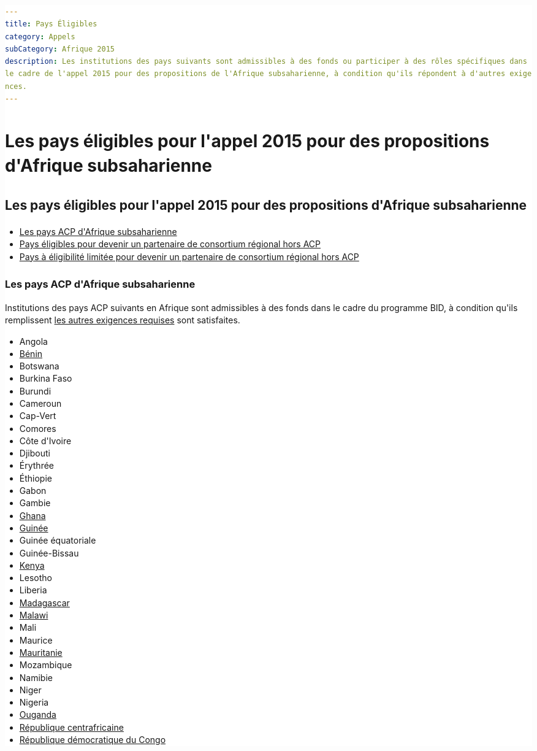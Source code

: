 ```yaml
---
title: Pays Éligibles
category: Appels
subCategory: Afrique 2015
description: Les institutions des pays suivants sont admissibles à des fonds ou participer à des rôles spécifiques dans le cadre de l'appel 2015 pour des propositions de l'Afrique subsaharienne, à condition qu'ils répondent à d'autres exigences.
---
```


# Les pays éligibles pour l'appel 2015 pour des propositions d'Afrique subsaharienne



## Les pays éligibles pour l'appel 2015 pour des propositions d'Afrique subsaharienne

+ [Les pays ACP d'Afrique subsaharienne](#afrique)
+ [Pays éligibles pour devenir un partenaire de consortium régional hors ACP](#regional)
+ [Pays à éligibilité limitée pour devenir un partenaire de consortium régional hors ACP](#limitee)


### Les pays ACP d'Afrique subsaharienne<a name="afrique"></a>

Institutions des pays ACP suivants en Afrique sont admissibles à des fonds dans le cadre du programme BID, à condition qu'ils remplissent [les autres exigences requises](../eligibility) sont satisfaites.

+ Angola
+ [Bénin](http://www.gbif.org/country/BJ/participation)
+ Botswana
+ Burkina Faso
+ Burundi
+ Cameroun
+ Cap-Vert
+ Comores
+ Côte d'Ivoire
+ Djibouti
+ Érythrée
+ Éthiopie
+ Gabon
+ Gambie
+ [Ghana](http://www.gbif.org/country/GH/participation)
+ [Guinée](http://www.gbif.org/country/GN/participation)
+ Guinée équatoriale
+ Guinée-Bissau
+ [Kenya](http://www.gbif.org/country/KY/participation)
+ Lesotho
+ Liberia
+ [Madagascar](http://www.gbif.org/country/MG/participation)
+ [Malawi](http://www.gbif.org/country/MW/participation)
+ Mali
+ Maurice
+ [Mauritanie](http://www.gbif.org/country/MR/participation)
+ Mozambique
+ Namibie
+ Niger
+ Nigeria
+ [Ouganda](http://www.gbif.org/country/UG/participation)
+ [République centrafricaine](http://www.gbif.org/country/CF/participation)
+ [République démocratique du Congo](http://www.gbif.org/country/CD/participation)